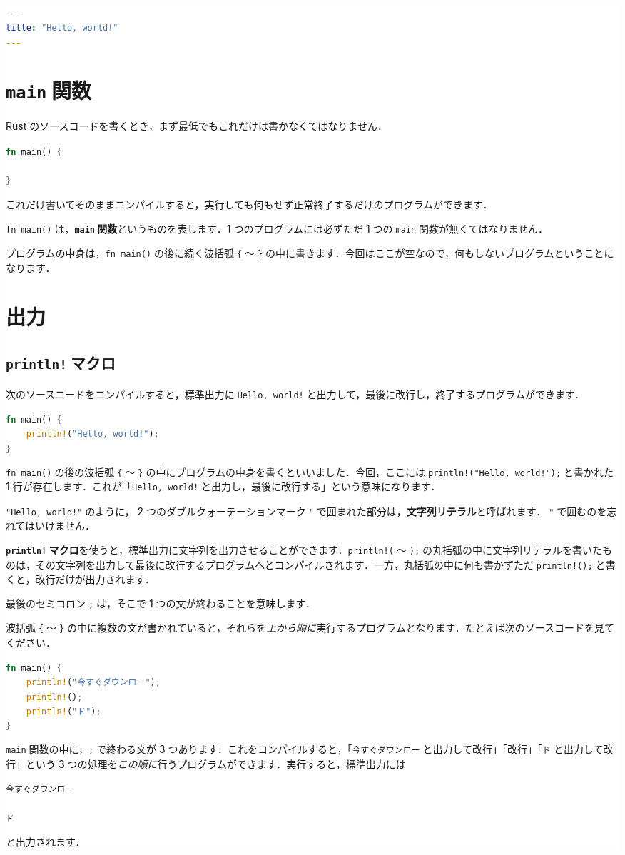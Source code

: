 ```yaml
---
title: "Hello, world!"
---
```

# `main` 関数
Rust のソースコードを書くとき，まず最低でもこれだけは書かなくてはなりません．
```rust
fn main() {

}
```
これだけ書いてそのままコンパイルすると，実行しても何もせず正常終了するだけのプログラムができます．

`fn main()` は，**`main` 関数**というものを表します．1 つのプログラムには必ずただ 1 つの `main` 関数が無くてはなりません．

プログラムの中身は，`fn main()` の後に続く波括弧 `{` 〜 `}` の中に書きます．今回はここが空なので，何もしないプログラムということになります．

# 出力
## `println!` マクロ
次のソースコードをコンパイルすると，標準出力に `Hello, world!` と出力して，最後に改行し，終了するプログラムができます．
```rust
fn main() {
    println!("Hello, world!");
}
```
`fn main()` の後の波括弧 `{` 〜 `}` の中にプログラムの中身を書くといいました．今回，ここには `println!("Hello, world!");` と書かれた 1 行が存在します．これが「`Hello, world!` と出力し，最後に改行する」という意味になります．

`"Hello, world!"` のように， 2 つのダブルクォーテーションマーク `"` で囲まれた部分は，**文字列リテラル**と呼ばれます． `"` で囲むのを忘れてはいけません．

**`println!` マクロ**を使うと，標準出力に文字列を出力させることができます．`println!(` 〜 `);` の丸括弧の中に文字列リテラルを書いたものは，その文字列を出力して最後に改行するプログラムへとコンパイルされます．一方，丸括弧の中に何も書かずただ `println!();` と書くと，改行だけが出力されます．

最後のセミコロン `;` は，そこで 1 つの文が終わることを意味します．

波括弧 `{` 〜 `}` の中に複数の文が書かれていると，それらを*上から順に*実行するプログラムとなります．たとえば次のソースコードを見てください．
```rust
fn main() {
    println!("今すぐダウンロー");
    println!();
    println!("ド");
}
```
`main` 関数の中に，`;` で終わる文が 3 つあります．これをコンパイルすると，「`今すぐダウンロー` と出力して改行」「改行」「`ド` と出力して改行」という 3 つの処理を*この順に*行うプログラムができます．実行すると，標準出力には
```-:標準出力
今すぐダウンロー

ド
```
と出力されます．
